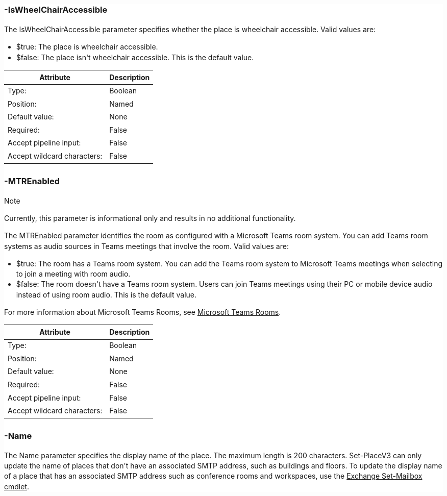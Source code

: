 ### -IsWheelChairAccessible

The IsWheelChairAccessible parameter specifies whether the place is wheelchair accessible. Valid values are:

* $true: The place is wheelchair accessible.
* $false: The place isn't wheelchair accessible. This is the default value.

|Attribute|Description|
| -------- | -------- |
|Type:|Boolean|
|Position:|Named|
|Default value:|None|
|Required:|False|
|Accept pipeline input:|False|
|Accept wildcard characters:|False|

### -MTREnabled

> [!NOTE]
> Currently, this parameter is informational only and results in no additional functionality.

The MTREnabled parameter identifies the room as configured with a Microsoft Teams room system. You can add Teams room systems as audio sources in Teams meetings that involve the room. Valid values are:

* $true: The room has a Teams room system. You can add the Teams room system to Microsoft Teams meetings when selecting to join a meeting with room audio.
* $false: The room doesn't have a Teams room system. Users can join Teams meetings using their PC or mobile device audio instead of using room audio. This is the default value.

For more information about Microsoft Teams Rooms, see [Microsoft Teams Rooms](/microsoftteams/rooms/).

|Attribute|Description|
| -------- | -------- |
|Type:|Boolean|
|Position:|Named|
|Default value:|None|
|Required:|False|
|Accept pipeline input:|False|
|Accept wildcard characters:|False|

### -Name

The Name parameter specifies the display name of the place. The maximum length is 200 characters. Set-PlaceV3 can only update the name of places that don't have an associated SMTP address, such as buildings and floors. To update the display name of a place that has an associated SMTP address such as conference rooms and workspaces, use the [Exchange Set-Mailbox cmdlet](/powershell/module/exchange/set-mailbox).
